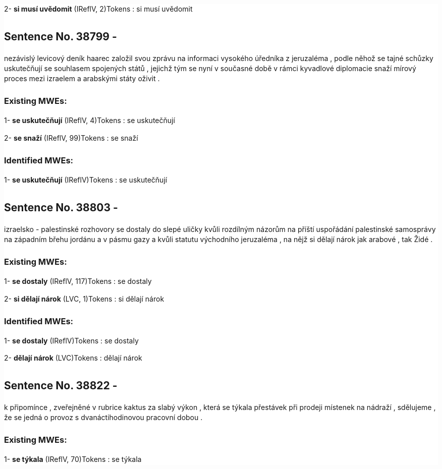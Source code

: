 2- **si musí uvědomit** (IReflV, 2)Tokens : 
si
musí
uvědomit

## Sentence No. 38799 - 
nezávislý levicový deník haarec založil svou zprávu na informaci vysokého úředníka z jeruzaléma , podle něhož se tajné schůzky uskutečňují se souhlasem spojených států , jejichž tým se nyní v současné době v rámci kyvadlové diplomacie snaží mírový proces mezi izraelem a arabskými státy oživit . 
### Existing MWEs: 
1- **se uskutečňují** (IReflV, 4)Tokens : 
se
uskutečňují

2- **se snaží** (IReflV, 99)Tokens : 
se
snaží

### Identified MWEs: 
1- **se uskutečňují** (IReflV)Tokens : 
se
uskutečňují

## Sentence No. 38803 - 
izraelsko - palestinské rozhovory se dostaly do slepé uličky kvůli rozdílným názorům na příští uspořádání palestinské samosprávy na západním břehu jordánu a v pásmu gazy a kvůli statutu východního jeruzaléma , na nějž si dělají nárok jak arabové , tak Židé . 
### Existing MWEs: 
1- **se dostaly** (IReflV, 117)Tokens : 
se
dostaly

2- **si dělají nárok** (LVC, 1)Tokens : 
si
dělají
nárok

### Identified MWEs: 
1- **se dostaly** (IReflV)Tokens : 
se
dostaly

2- **dělají nárok** (LVC)Tokens : 
dělají
nárok

## Sentence No. 38822 - 
k připomínce , zveřejněné v rubrice kaktus za slabý výkon , která se týkala přestávek při prodeji místenek na nádraží , sdělujeme , že se jedná o provoz s dvanáctihodinovou pracovní dobou . 
### Existing MWEs: 
1- **se týkala** (IReflV, 70)Tokens : 
se
týkala
